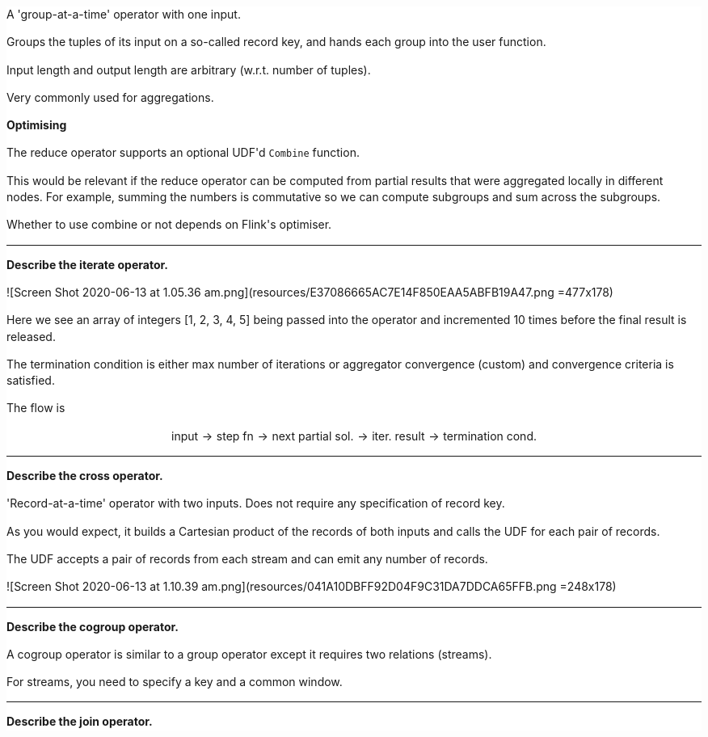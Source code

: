 A 'group-at-a-time' operator with one input.

Groups the tuples of its input on a so-called record key, and hands each group into the user function.

Input length and output length are arbitrary (w.r.t. number of tuples).

Very commonly used for aggregations.

__Optimising__

The reduce operator supports an optional UDF'd `Combine` function.

This would be relevant if the reduce operator can be computed from partial results that were aggregated locally in different nodes. For example, summing the numbers is commutative so we can compute subgroups and sum across the subgroups.

Whether to use combine or not depends on Flink's optimiser.

---

**Describe the iterate operator.**

![Screen Shot 2020-06-13 at 1.05.36 am.png](resources/E37086665AC7E14F850EAA5ABFB19A47.png =477x178)

Here we see an array of integers [1, 2, 3, 4, 5] being passed into the operator and incremented 10 times before the final result is released.

The termination condition is either max number of iterations or aggregator convergence (custom) and convergence criteria is satisfied.

The flow is

$$\text{input} \rightarrow \text{step fn} \rightarrow \text{next partial sol.} \rightarrow \text{iter. result} \rightarrow \text{termination cond.} $$

---

**Describe the cross operator.**

'Record-at-a-time' operator with two inputs. Does not require any specification of record key.

As you would expect, it builds a Cartesian product of the records of both inputs and calls the UDF for each pair of records. 

The UDF accepts a pair of records from each stream and can emit any number of records.

![Screen Shot 2020-06-13 at 1.10.39 am.png](resources/041A10DBFF92D04F9C31DA7DDCA65FFB.png =248x178)

---

**Describe the cogroup operator.**

A cogroup operator is similar to a group operator except it requires two relations (streams).

For streams, you need to specify a key and a common window. 

---

**Describe the join operator.**
